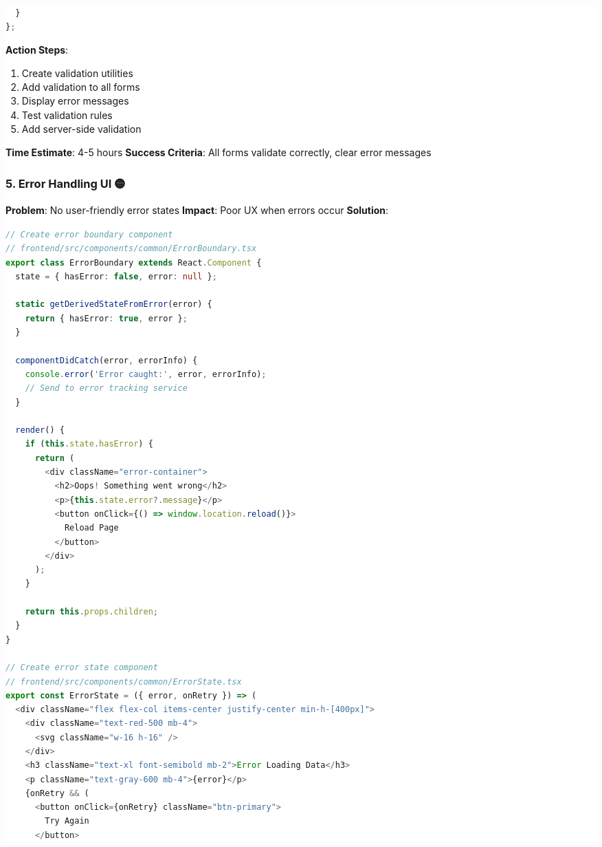 ```typescript
  }
};
```

**Action Steps**:
1. Create validation utilities
2. Add validation to all forms
3. Display error messages
4. Test validation rules
5. Add server-side validation

**Time Estimate**: 4-5 hours
**Success Criteria**: All forms validate correctly, clear error messages

### 5. Error Handling UI 🟡

**Problem**: No user-friendly error states
**Impact**: Poor UX when errors occur
**Solution**:

```typescript
// Create error boundary component
// frontend/src/components/common/ErrorBoundary.tsx
export class ErrorBoundary extends React.Component {
  state = { hasError: false, error: null };
  
  static getDerivedStateFromError(error) {
    return { hasError: true, error };
  }
  
  componentDidCatch(error, errorInfo) {
    console.error('Error caught:', error, errorInfo);
    // Send to error tracking service
  }
  
  render() {
    if (this.state.hasError) {
      return (
        <div className="error-container">
          <h2>Oops! Something went wrong</h2>
          <p>{this.state.error?.message}</p>
          <button onClick={() => window.location.reload()}>
            Reload Page
          </button>
        </div>
      );
    }
    
    return this.props.children;
  }
}

// Create error state component
// frontend/src/components/common/ErrorState.tsx
export const ErrorState = ({ error, onRetry }) => (
  <div className="flex flex-col items-center justify-center min-h-[400px]">
    <div className="text-red-500 mb-4">
      <svg className="w-16 h-16" />
    </div>
    <h3 className="text-xl font-semibold mb-2">Error Loading Data</h3>
    <p className="text-gray-600 mb-4">{error}</p>
    {onRetry && (
      <button onClick={onRetry} className="btn-primary">
        Try Again
      </button>
```